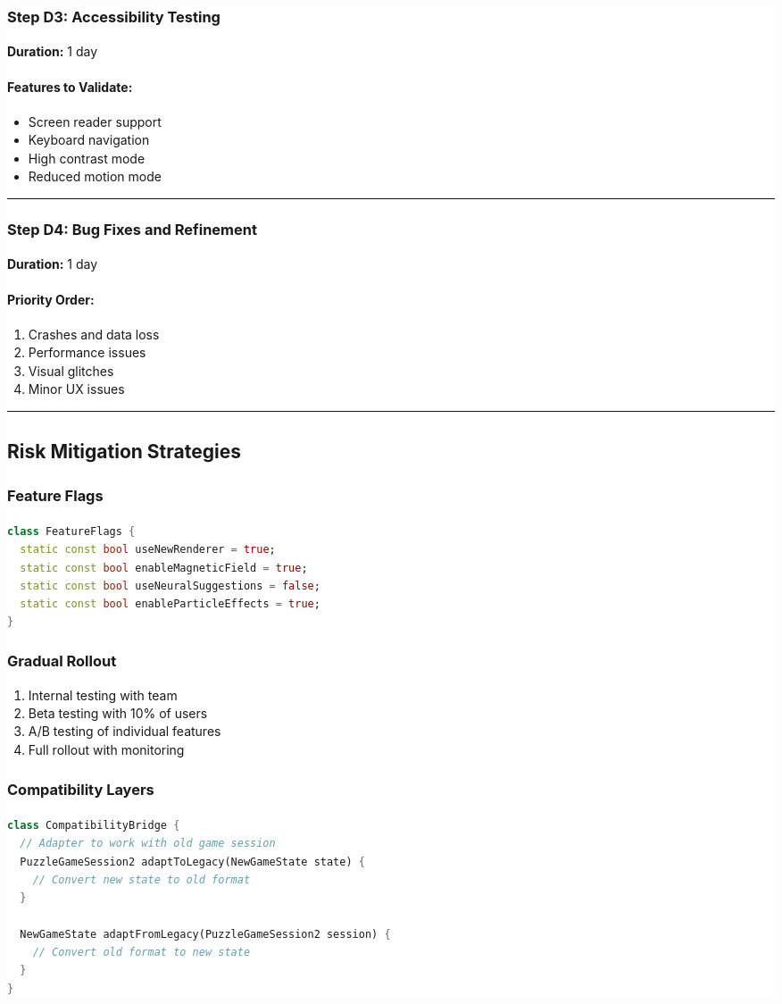 ### Step D3: Accessibility Testing
**Duration:** 1 day

#### Features to Validate:
- Screen reader support
- Keyboard navigation
- High contrast mode
- Reduced motion mode

---

### Step D4: Bug Fixes and Refinement
**Duration:** 1 day

#### Priority Order:
1. Crashes and data loss
2. Performance issues
3. Visual glitches
4. Minor UX issues

---

## Risk Mitigation Strategies

### Feature Flags
```dart
class FeatureFlags {
  static const bool useNewRenderer = true;
  static const bool enableMagneticField = true;
  static const bool useNeuralSuggestions = false;
  static const bool enableParticleEffects = true;
}
```

### Gradual Rollout
1. Internal testing with team
2. Beta testing with 10% of users
3. A/B testing of individual features
4. Full rollout with monitoring

### Compatibility Layers
```dart
class CompatibilityBridge {
  // Adapter to work with old game session
  PuzzleGameSession2 adaptToLegacy(NewGameState state) {
    // Convert new state to old format
  }
  
  NewGameState adaptFromLegacy(PuzzleGameSession2 session) {
    // Convert old format to new state
  }
}
```
